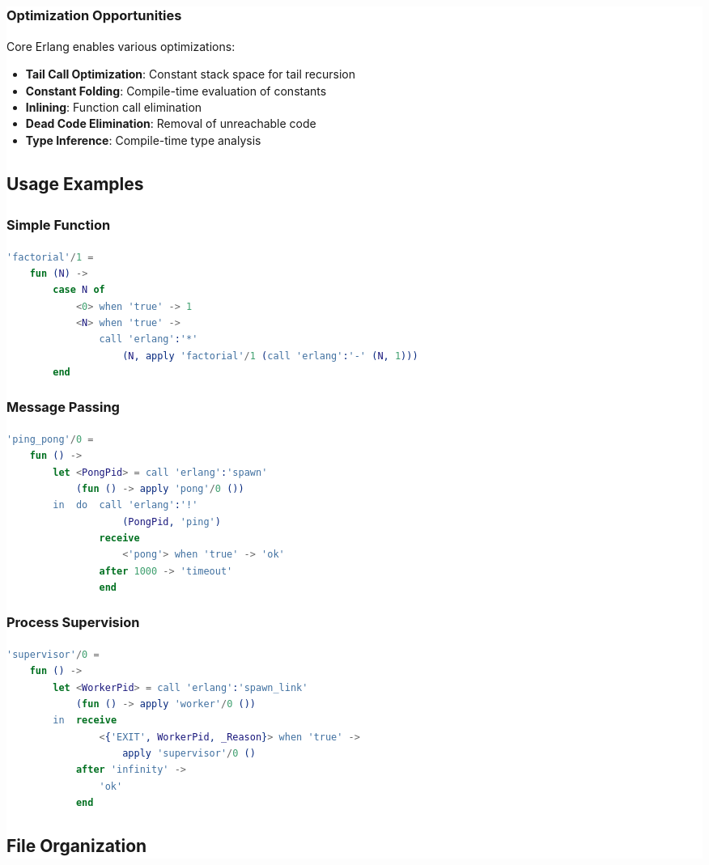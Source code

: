 ### Optimization Opportunities
Core Erlang enables various optimizations:
- **Tail Call Optimization**: Constant stack space for tail recursion
- **Constant Folding**: Compile-time evaluation of constants
- **Inlining**: Function call elimination
- **Dead Code Elimination**: Removal of unreachable code
- **Type Inference**: Compile-time type analysis

## Usage Examples

### Simple Function
```erlang
'factorial'/1 =
    fun (N) ->
        case N of
            <0> when 'true' -> 1
            <N> when 'true' -> 
                call 'erlang':'*'
                    (N, apply 'factorial'/1 (call 'erlang':'-' (N, 1)))
        end
```

### Message Passing
```erlang
'ping_pong'/0 =
    fun () ->
        let <PongPid> = call 'erlang':'spawn'
            (fun () -> apply 'pong'/0 ())
        in  do  call 'erlang':'!'
                    (PongPid, 'ping')
                receive
                    <'pong'> when 'true' -> 'ok'
                after 1000 -> 'timeout'
                end
```

### Process Supervision
```erlang
'supervisor'/0 =
    fun () ->
        let <WorkerPid> = call 'erlang':'spawn_link'
            (fun () -> apply 'worker'/0 ())
        in  receive
                <{'EXIT', WorkerPid, _Reason}> when 'true' ->
                    apply 'supervisor'/0 ()
            after 'infinity' ->
                'ok'
            end
```

## File Organization
